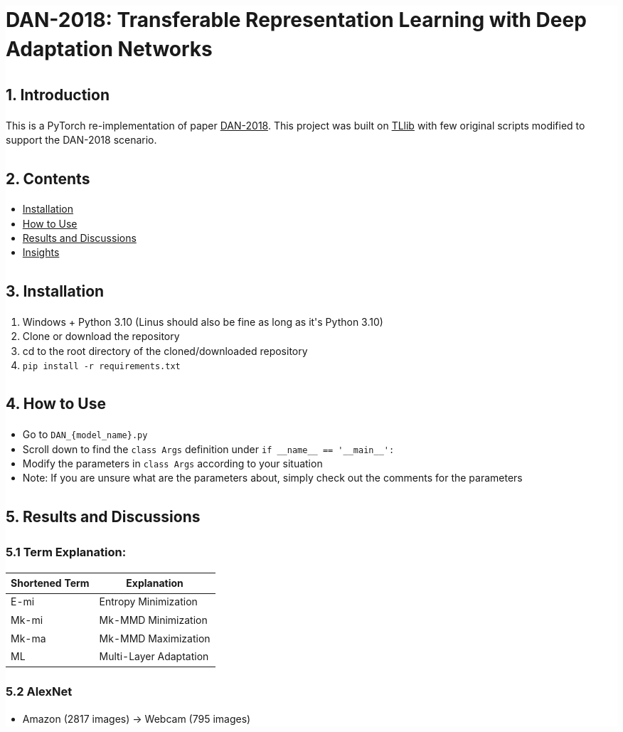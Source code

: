 # DAN-2018: Transferable Representation Learning with Deep Adaptation Networks

## 1. Introduction

This is a PyTorch re-implementation of paper [DAN-2018](https://ieeexplore.ieee.org/abstract/document/8454781/authors#authors). This project was built on [TLlib](https://github.com/thuml/Transfer-Learning-Library) with few original scripts modified to support the DAN-2018 scenario.

## 2. Contents

+ [Installation](#3)
+ [How to Use](#4)
+ [Results and Discussions](#5)
+ [Insights](#6)

## <h2 id="3"> 3. Installation </h2>

1. Windows + Python 3.10 (Linus should also be fine as long as it's Python 3.10)
2. Clone or download the repository
3. cd to the root directory of the cloned/downloaded repository
4. `pip install -r requirements.txt`

## <h2 id="4"> 4. How to Use </h2>

+ Go to `DAN_{model_name}.py`
+ Scroll down to find the `class Args` definition under `if __name__ == '__main__':`
+ Modify the parameters in `class Args` according to your situation
+ Note: If you are unsure what are the parameters about, simply check out the comments for the parameters

## <h2 id="5"> 5. Results and Discussions </h2>

### 5.1 Term Explanation:

| Shortened Term | Explanation            |
| -------------- | ---------------------- |
| E-mi           | Entropy Minimization   |
| Mk-mi          | Mk-MMD Minimization    |
| Mk-ma          | Mk-MMD Maximization    |
| ML             | Multi-Layer Adaptation |

### 5.2 AlexNet

+ Amazon (2817 images) → Webcam (795 images)
